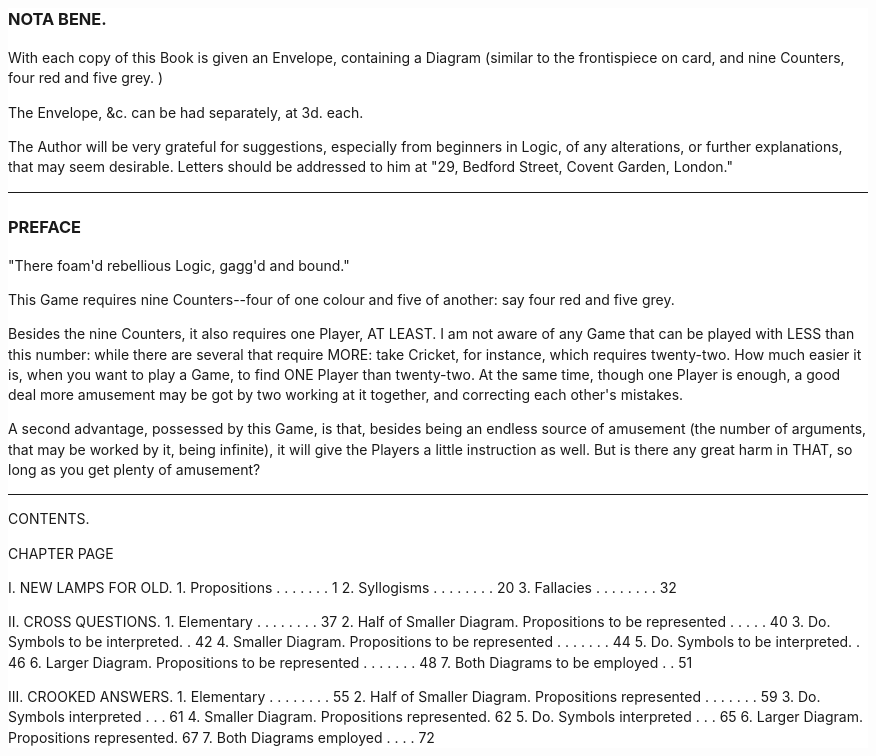 
### NOTA BENE.

With each copy of this Book is given an Envelope, containing a Diagram (similar to the frontispiece on card, and nine Counters, four red and five grey. ) 

The Envelope, &c. can be had separately, at 3d. each.

The Author will be very grateful for suggestions, especially from beginners in Logic, of any alterations, or further explanations, that may seem desirable. Letters should be addressed to him at "29, Bedford Street, Covent Garden, London."

---

### PREFACE

"There foam'd rebellious Logic, gagg'd and bound."

This Game requires nine Counters--four of one colour and five of another: say four red and five grey.

Besides the nine Counters, it also requires one Player, AT LEAST. I am not aware of any Game that can be played with LESS than this number: while there are several that require MORE: take Cricket, for instance, which requires twenty-two. How much easier it is, when you want to play a Game, to find ONE Player than twenty-two. At the same time, though one Player is enough, a good deal more amusement may be got by two working at it together, and correcting each other's mistakes.

A second advantage, possessed by this Game, is that, besides being an endless source of amusement (the number of arguments, that may be worked by it, being infinite), it will give the Players a little instruction as well. But is there any great harm in THAT, so long as you get plenty of amusement?

---

CONTENTS.

CHAPTER                                PAGE

   I.  NEW LAMPS FOR OLD.
         1.  Propositions  .  .  .  .  .  .  .  1
         2.  Syllogisms .  .  .  .  .  .  .  . 20
         3.  Fallacies  .  .  .  .  .  .  .  . 32

  II.  CROSS QUESTIONS.
         1.  Elementary .  .  .  .  .  .  .  . 37
         2.  Half of Smaller Diagram. Propositions
               to be represented .  .  .  .  . 40
         3.  Do. Symbols to be interpreted.  . 42
         4.  Smaller Diagram.  Propositions to be
               represented .  .  .  .  .  .  . 44
         5.  Do. Symbols to be interpreted.  . 46
         6.  Larger Diagram.  Propositions to be
               represented .  .  .  .  .  .  . 48
         7.  Both Diagrams to be employed .  . 51

 III.  CROOKED ANSWERS.
         1.  Elementary .  .  .  .  .  .  .  . 55
         2.  Half of Smaller Diagram.  Propositions
               represented .  .  .  .  .  .  . 59
         3.  Do.  Symbols interpreted  .  .  . 61
         4.  Smaller Diagram. Propositions represented. 62
         5.  Do.  Symbols interpreted  .  .  . 65
         6.  Larger Diagram. Propositions represented. 67
         7.  Both Diagrams employed .  .  .  . 72
